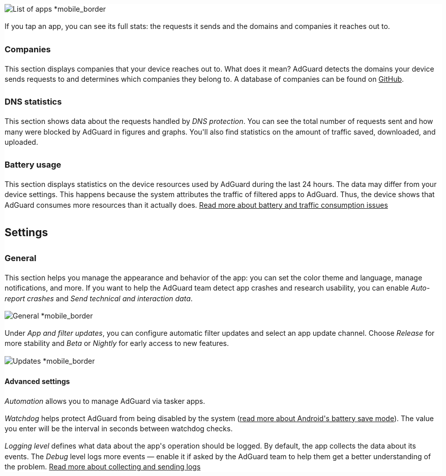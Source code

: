 ![List of apps *mobile_border](https://cdn.adtidy.org/blog/new/toq0mkScreenshot_20230627-235219_AdGuard.jpg)

If you tap an app, you can see its full stats: the requests it sends and the domains and companies it reaches out to.

### Companies

This section displays companies that your device reaches out to. What does it mean? AdGuard detects the domains your device sends requests to and determines which companies they belong to. A database of companies can be found on [GitHub](https://github.com/AdguardTeam/companiesdb).

### DNS statistics

This section shows data about the requests handled by *DNS protection*. You can see the total number of requests sent and how many were blocked by AdGuard in figures and graphs. You'll also find statistics on the amount of traffic saved, downloaded, and uploaded.

### Battery usage

This section displays statistics on the device resources used by AdGuard during the last 24 hours. The data may differ from your device settings. This happens because the system attributes the traffic of filtered apps to AdGuard. Thus, the device shows that AdGuard consumes more resources than it actually does. [Read more about battery and traffic consumption issues](/adguard-for-android/solving-problems/battery/)

## Settings

### General

This section helps you manage the appearance and behavior of the app: you can set the color theme and language, manage notifications, and more. If you want to help the AdGuard team detect app crashes and research usability, you can enable *Auto-report crashes* and *Send technical and interaction data*.

![General *mobile_border](https://cdn.adtidy.org/blog/new/my5quggeneral.png)

Under *App and filter updates*, you can configure automatic filter updates and select an app update channel. Choose *Release* for more stability and *Beta* or *Nightly* for early access to new features.

![Updates *mobile_border](https://cdn.adtidy.org/blog/new/hqm8kupdates.png)

#### Advanced settings

*Automation* allows you to manage AdGuard via tasker apps.

*Watchdog* helps protect AdGuard from being disabled by the system ([read more about Android's battery save mode](/adguard-for-android/solving-problems/background-work/)). The value you enter will be the interval in seconds between watchdog checks.

*Logging level* defines what data about the app's operation should be logged. By default, the app collects the data about its events. The *Debug* level logs more events — enable it if asked by the AdGuard team to help them get a better understanding of the problem. [Read more about collecting and sending logs](/adguard-for-android/solving-problems/logcat/)
